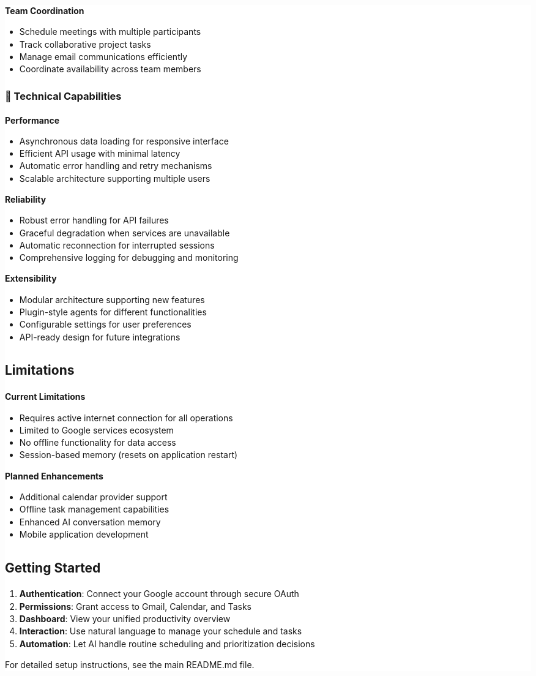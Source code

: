 **Team Coordination**
- Schedule meetings with multiple participants
- Track collaborative project tasks
- Manage email communications efficiently
- Coordinate availability across team members

### 🔧 Technical Capabilities

**Performance**
- Asynchronous data loading for responsive interface
- Efficient API usage with minimal latency
- Automatic error handling and retry mechanisms
- Scalable architecture supporting multiple users

**Reliability**
- Robust error handling for API failures
- Graceful degradation when services are unavailable
- Automatic reconnection for interrupted sessions
- Comprehensive logging for debugging and monitoring

**Extensibility**
- Modular architecture supporting new features
- Plugin-style agents for different functionalities
- Configurable settings for user preferences
- API-ready design for future integrations

## Limitations

**Current Limitations**
- Requires active internet connection for all operations
- Limited to Google services ecosystem
- No offline functionality for data access
- Session-based memory (resets on application restart)

**Planned Enhancements**
- Additional calendar provider support
- Offline task management capabilities
- Enhanced AI conversation memory
- Mobile application development

## Getting Started

1. **Authentication**: Connect your Google account through secure OAuth
2. **Permissions**: Grant access to Gmail, Calendar, and Tasks
3. **Dashboard**: View your unified productivity overview
4. **Interaction**: Use natural language to manage your schedule and tasks
5. **Automation**: Let AI handle routine scheduling and prioritization decisions

For detailed setup instructions, see the main README.md file.